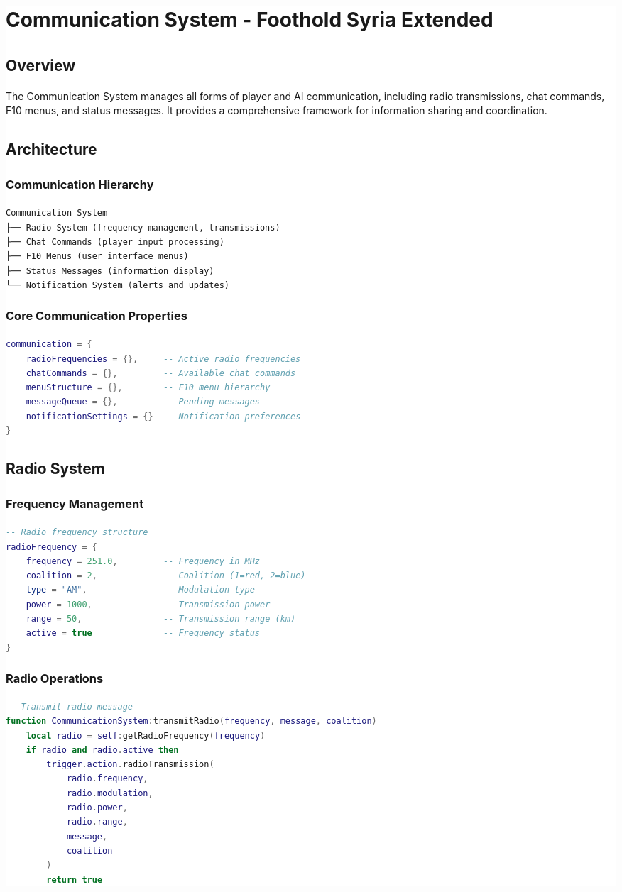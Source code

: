 # Communication System - Foothold Syria Extended

## Overview

The Communication System manages all forms of player and AI communication, including radio transmissions, chat commands, F10 menus, and status messages. It provides a comprehensive framework for information sharing and coordination.

## Architecture

### Communication Hierarchy
```
Communication System
├── Radio System (frequency management, transmissions)
├── Chat Commands (player input processing)
├── F10 Menus (user interface menus)
├── Status Messages (information display)
└── Notification System (alerts and updates)
```

### Core Communication Properties
```lua
communication = {
    radioFrequencies = {},     -- Active radio frequencies
    chatCommands = {},         -- Available chat commands
    menuStructure = {},        -- F10 menu hierarchy
    messageQueue = {},         -- Pending messages
    notificationSettings = {}  -- Notification preferences
}
```

## Radio System

### Frequency Management
```lua
-- Radio frequency structure
radioFrequency = {
    frequency = 251.0,         -- Frequency in MHz
    coalition = 2,             -- Coalition (1=red, 2=blue)
    type = "AM",               -- Modulation type
    power = 1000,              -- Transmission power
    range = 50,                -- Transmission range (km)
    active = true              -- Frequency status
}
```

### Radio Operations
```lua
-- Transmit radio message
function CommunicationSystem:transmitRadio(frequency, message, coalition)
    local radio = self:getRadioFrequency(frequency)
    if radio and radio.active then
        trigger.action.radioTransmission(
            radio.frequency,
            radio.modulation,
            radio.power,
            radio.range,
            message,
            coalition
        )
        return true
```